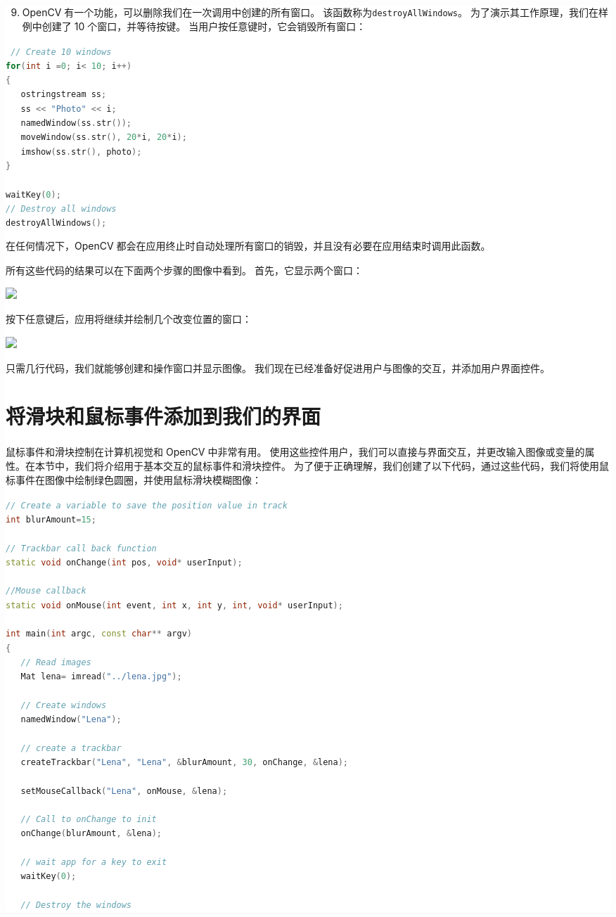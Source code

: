 9.  OpenCV 有一个功能，可以删除我们在一次调用中创建的所有窗口。 该函数称为`destroyAllWindows`。 为了演示其工作原理，我们在样例中创建了 10 个窗口，并等待按键。 当用户按任意键时，它会销毁所有窗口：

```cpp
 // Create 10 windows 
for(int i =0; i< 10; i++) 
{ 
   ostringstream ss; 
   ss << "Photo" << i; 
   namedWindow(ss.str()); 
   moveWindow(ss.str(), 20*i, 20*i); 
   imshow(ss.str(), photo); 
} 

waitKey(0); 
// Destroy all windows 
destroyAllWindows(); 
```

在任何情况下，OpenCV 都会在应用终止时自动处理所有窗口的销毁，并且没有必要在应用结束时调用此函数。

所有这些代码的结果可以在下面两个步骤的图像中看到。 首先，它显示两个窗口：

![](img/8b43e8bc-dfb5-4646-af8c-bdac68791dc7.png)

按下任意键后，应用将继续并绘制几个改变位置的窗口：

![](img/5c09380d-ac52-4546-8bc8-1ecae6e8a71d.png)

只需几行代码，我们就能够创建和操作窗口并显示图像。 我们现在已经准备好促进用户与图像的交互，并添加用户界面控件。

# 将滑块和鼠标事件添加到我们的界面

鼠标事件和滑块控制在计算机视觉和 OpenCV 中非常有用。 使用这些控件用户，我们可以直接与界面交互，并更改输入图像或变量的属性。在本节中，我们将介绍用于基本交互的鼠标事件和滑块控件。 为了便于正确理解，我们创建了以下代码，通过这些代码，我们将使用鼠标事件在图像中绘制绿色圆圈，并使用鼠标滑块模糊图像：

```cpp
// Create a variable to save the position value in track 
int blurAmount=15; 

// Trackbar call back function 
static void onChange(int pos, void* userInput); 

//Mouse callback 
static void onMouse(int event, int x, int y, int, void* userInput); 

int main(int argc, const char** argv) 
{ 
   // Read images 
   Mat lena= imread("../lena.jpg"); 

   // Create windows 
   namedWindow("Lena"); 

   // create a trackbar 
   createTrackbar("Lena", "Lena", &blurAmount, 30, onChange, &lena); 

   setMouseCallback("Lena", onMouse, &lena); 

   // Call to onChange to init 
   onChange(blurAmount, &lena); 

   // wait app for a key to exit 
   waitKey(0); 

   // Destroy the windows 
```